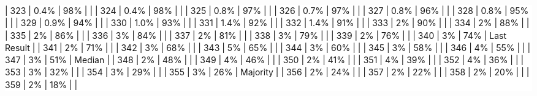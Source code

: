 | 323 | 0.4% | 98% |  |
| 324 | 0.4% | 98% |  |
| 325 | 0.8% | 97% |  |
| 326 | 0.7% | 97% |  |
| 327 | 0.8% | 96% |  |
| 328 | 0.8% | 95% |  |
| 329 | 0.9% | 94% |  |
| 330 | 1.0% | 93% |  |
| 331 | 1.4% | 92% |  |
| 332 | 1.4% | 91% |  |
| 333 | 2% | 90% |  |
| 334 | 2% | 88% |  |
| 335 | 2% | 86% |  |
| 336 | 3% | 84% |  |
| 337 | 2% | 81% |  |
| 338 | 3% | 79% |  |
| 339 | 2% | 76% |  |
| 340 | 3% | 74% | Last Result |
| 341 | 2% | 71% |  |
| 342 | 3% | 68% |  |
| 343 | 5% | 65% |  |
| 344 | 3% | 60% |  |
| 345 | 3% | 58% |  |
| 346 | 4% | 55% |  |
| 347 | 3% | 51% | Median |
| 348 | 2% | 48% |  |
| 349 | 4% | 46% |  |
| 350 | 2% | 41% |  |
| 351 | 4% | 39% |  |
| 352 | 4% | 36% |  |
| 353 | 3% | 32% |  |
| 354 | 3% | 29% |  |
| 355 | 3% | 26% | Majority |
| 356 | 2% | 24% |  |
| 357 | 2% | 22% |  |
| 358 | 2% | 20% |  |
| 359 | 2% | 18% |  |